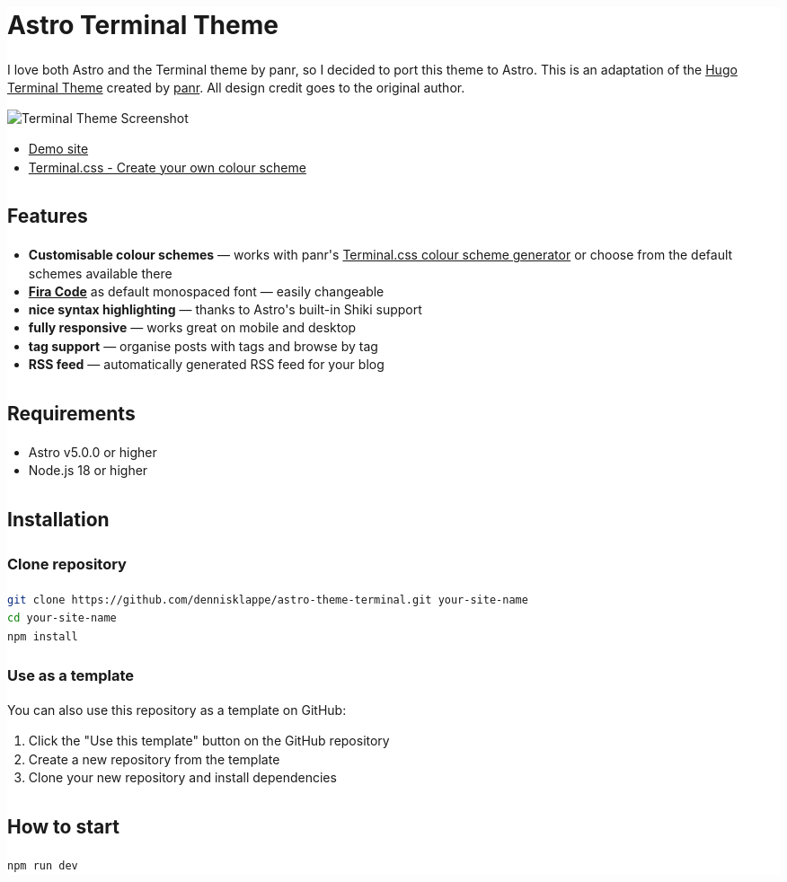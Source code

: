 # Astro Terminal Theme

I love both Astro and the Terminal theme by panr, so I decided to port this theme to Astro. This is an adaptation of the [Hugo Terminal Theme](https://github.com/panr/hugo-theme-terminal) created by [panr](https://github.com/panr). All design credit goes to the original author.

![Terminal Theme Screenshot](https://panr.github.io/hugo-theme-terminal-demo/img/terminal-css.png)

- [Demo site](https://dennisklappe.github.io/astro-theme-terminal/)
- [Terminal.css - Create your own colour scheme](https://panr.github.io/terminal-css/)

## Features

- **Customisable colour schemes** — works with panr's [Terminal.css colour scheme generator](https://panr.github.io/terminal-css/) or choose from the default schemes available there
- **[Fira Code](https://github.com/tonsky/FiraCode)** as default monospaced font — easily changeable
- **nice syntax highlighting** — thanks to Astro's built-in Shiki support
- **fully responsive** — works great on mobile and desktop
- **tag support** — organise posts with tags and browse by tag
- **RSS feed** — automatically generated RSS feed for your blog

## Requirements

- Astro v5.0.0 or higher
- Node.js 18 or higher

## Installation

### Clone repository

```bash
git clone https://github.com/dennisklappe/astro-theme-terminal.git your-site-name
cd your-site-name
npm install
```

### Use as a template

You can also use this repository as a template on GitHub:

1. Click the "Use this template" button on the GitHub repository
2. Create a new repository from the template
3. Clone your new repository and install dependencies

## How to start

```bash
npm run dev
```

